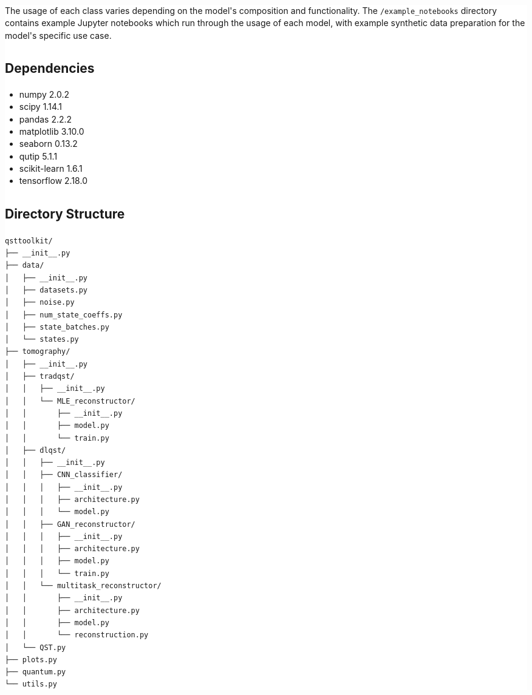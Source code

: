The usage of each class varies depending on the model's composition and functionality. The `/example_notebooks` directory contains example Jupyter notebooks which run through the usage of each model, with example synthetic data preparation for the model's specific use case.

## Dependencies

- numpy 2.0.2
- scipy 1.14.1
- pandas 2.2.2
- matplotlib 3.10.0
- seaborn 0.13.2
- qutip 5.1.1
- scikit-learn 1.6.1
- tensorflow 2.18.0

## Directory Structure

```
qsttoolkit/
├── __init__.py
├── data/
│   ├── __init__.py
│   ├── datasets.py
│   ├── noise.py
│   ├── num_state_coeffs.py
│   ├── state_batches.py
│   └── states.py
├── tomography/
│   ├── __init__.py
│   ├── tradqst/
│   │   ├── __init__.py
│   │   └── MLE_reconstructor/
│   │       ├── __init__.py
│   │       ├── model.py
│   │       └── train.py
│   ├── dlqst/
│   │   ├── __init__.py
│   │   ├── CNN_classifier/
│   │   │   ├── __init__.py
│   │   │   ├── architecture.py
│   │   │   └── model.py
│   │   ├── GAN_reconstructor/
│   │   │   ├── __init__.py
│   │   │   ├── architecture.py
│   │   │   ├── model.py
│   │   │   └── train.py
│   │   └── multitask_reconstructor/
│   │       ├── __init__.py
│   │       ├── architecture.py
│   │       ├── model.py
│   │       └── reconstruction.py
│   └── QST.py
├── plots.py
├── quantum.py
└── utils.py
```
